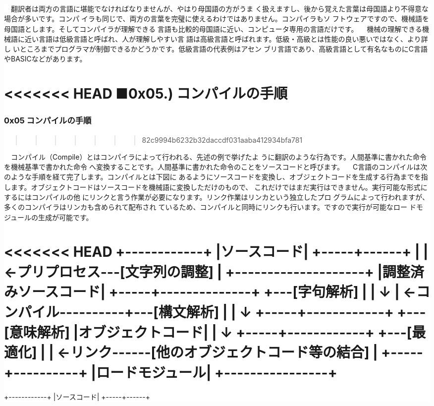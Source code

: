 　翻訳者は両方の言語に堪能でなければなりませんが、やはり母国語の方がうま
く扱えますし、後から覚えた言葉は母国語より不得意な場合が多いです。コンパ
イラも同じで、両方の言葉を完璧に使えるわけではありません。コンパイラもソ
フトウェアですので、機械語を母国語とします。そしてコンパイラが理解できる
言語も比較的母国語に近い、コンピュータ専用の言語だけです。
　機械の理解できる機械語に近い言語は低級言語と呼ばれ、人が理解しやすい言
語は高級言語と呼ばれます。低級・高級とは性能の良い悪いではなく、より詳し
いところまでプログラマが制御できるかどうかです。低級言語の代表例はアセン
ブリ言語であり、高級言語として有名なものにC言語やBASICなどがあります。


<<<<<<< HEAD
■0x05.) コンパイルの手順
=======
### 0x05 コンパイルの手順
>>>>>>> 82c9994b6232b32daccdf031aaba412934bfa781

　コンパイル（Compile）とはコンパイラによって行われる、先述の例で挙げたよ
うに翻訳のような行為です。人間基準に書かれた命令を機械基準で書かれた命令
へ変換することです。人間基準に書かれた命令のことをソースコードと呼びます。
　C言語のコンパイルは次のような手順を経て完了します。コンパイルとは下図に
あるようにソースコードを変換し、オブジェクトコードを生成する行為までを指
します。オブジェクトコードはソースコードを機械語に変換しただけのもので、
これだけではまだ実行はできません。実行可能な形式にするにはコンパイルの他
にリンクと言う作業が必要になります。リンク作業はリンカという独立したプロ
グラムによって行われますが、多くのコンパイラはリンカも含められて配布され
ているため、コンパイルと同時にリンクも行います。ですので実行が可能なロー
ドモジュールの生成が可能です。

<<<<<<< HEAD
+------------+
|ソースコード|
+-----+------+
      |
      | ←プリプロセス---[文字列の調整]
      |
+--------------------+
|調整済みソースコード|
+-----+--------------+        +---[字句解析]
      |                       |      ↓
      | ←コンパイル----------+---[構文解析]
      |                       |      ↓
+-----+------------+          +---[意味解析]
|オブジェクトコード|          |      ↓
+-----+------------+          +---[最適化]
      |
      | ←リンク------[他のオブジェクトコード等の結合]
      |
+-----+----------+
|ロードモジュール|
+----------------+
=======
+\-\-\-\-\-\-\-\-\-\-\-\-+
|ソースコード|
+\-\-\-\-\-+\-\-\-\-\-\-+